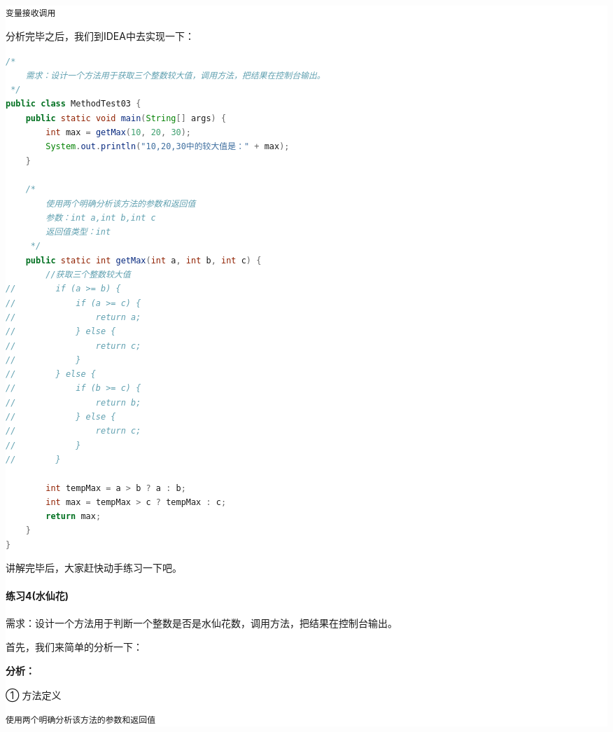   	变量接收调用

分析完毕之后，我们到IDEA中去实现一下：

```java
/*
    需求：设计一个方法用于获取三个整数较大值，调用方法，把结果在控制台输出。
 */
public class MethodTest03 {
    public static void main(String[] args) {
        int max = getMax(10, 20, 30);
        System.out.println("10,20,30中的较大值是：" + max);
    }

    /*
        使用两个明确分析该方法的参数和返回值
        参数：int a,int b,int c
        返回值类型：int
     */
    public static int getMax(int a, int b, int c) {
        //获取三个整数较大值
//        if (a >= b) {
//            if (a >= c) {
//                return a;
//            } else {
//                return c;
//            }
//        } else {
//            if (b >= c) {
//                return b;
//            } else {
//                return c;
//            }
//        }

        int tempMax = a > b ? a : b;
        int max = tempMax > c ? tempMax : c;
        return max;
    }
}
```

讲解完毕后，大家赶快动手练习一下吧。

#### 练习4(水仙花)

需求：设计一个方法用于判断一个整数是否是水仙花数，调用方法，把结果在控制台输出。

首先，我们来简单的分析一下：

**分析：**

① 方法定义

  	使用两个明确分析该方法的参数和返回值
  	